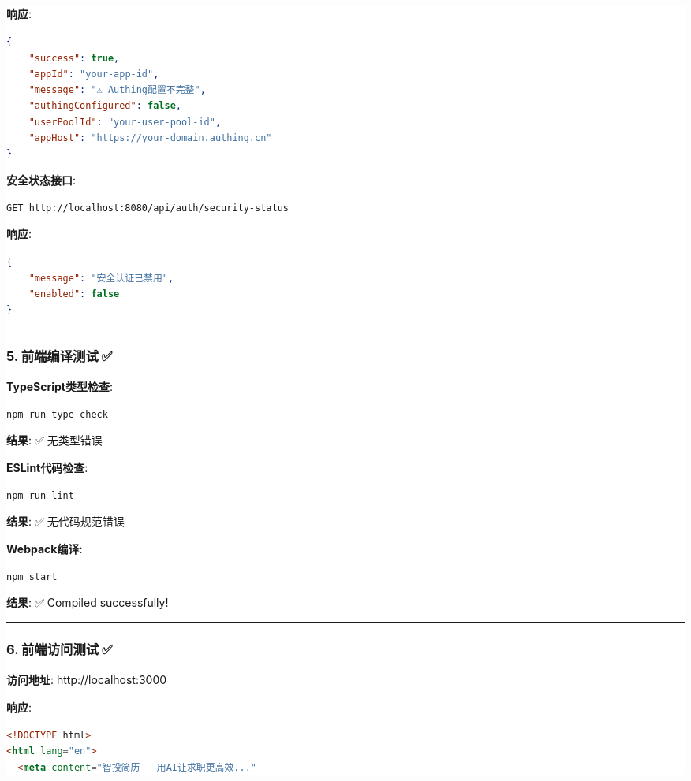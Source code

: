 **响应**:
```json
{
    "success": true,
    "appId": "your-app-id",
    "message": "⚠️ Authing配置不完整",
    "authingConfigured": false,
    "userPoolId": "your-user-pool-id",
    "appHost": "https://your-domain.authing.cn"
}
```

**安全状态接口**:
```bash
GET http://localhost:8080/api/auth/security-status
```

**响应**:
```json
{
    "message": "安全认证已禁用",
    "enabled": false
}
```

---

### 5. 前端编译测试 ✅

**TypeScript类型检查**:
```bash
npm run type-check
```
**结果**: ✅ 无类型错误

**ESLint代码检查**:
```bash
npm run lint
```
**结果**: ✅ 无代码规范错误

**Webpack编译**:
```bash
npm start
```
**结果**: ✅ Compiled successfully!

---

### 6. 前端访问测试 ✅

**访问地址**: http://localhost:3000

**响应**:
```html
<!DOCTYPE html>
<html lang="en">
  <meta content="智投简历 - 用AI让求职更高效..."
```
